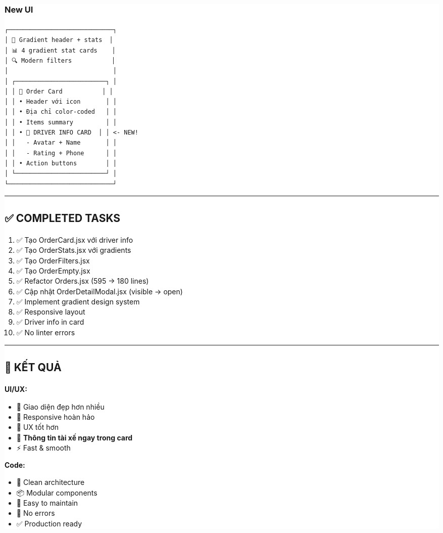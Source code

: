 ### New UI
```
┌─────────────────────────────┐
│ 🎨 Gradient header + stats  │
│ 📊 4 gradient stat cards    │
│ 🔍 Modern filters           │
│                             │
│ ┌─────────────────────────┐ │
│ │ 🚚 Order Card           │ │
│ │ • Header với icon       │ │
│ │ • Địa chỉ color-coded   │ │
│ │ • Items summary         │ │
│ │ • 👤 DRIVER INFO CARD  │ │ <- NEW!
│ │   - Avatar + Name       │ │
│ │   - Rating + Phone      │ │
│ │ • Action buttons        │ │
│ └─────────────────────────┘ │
└─────────────────────────────┘
```

---

## ✅ COMPLETED TASKS

1. ✅ Tạo OrderCard.jsx với driver info
2. ✅ Tạo OrderStats.jsx với gradients
3. ✅ Tạo OrderFilters.jsx
4. ✅ Tạo OrderEmpty.jsx
5. ✅ Refactor Orders.jsx (595 → 180 lines)
6. ✅ Cập nhật OrderDetailModal.jsx (visible → open)
7. ✅ Implement gradient design system
8. ✅ Responsive layout
9. ✅ Driver info in card
10. ✅ No linter errors

---

## 🎉 KẾT QUẢ

**UI/UX:**
- 🎨 Giao diện đẹp hơn nhiều
- 📱 Responsive hoàn hảo
- 🚀 UX tốt hơn
- 👤 **Thông tin tài xế ngay trong card**
- ⚡ Fast & smooth

**Code:**
- 🧹 Clean architecture
- 📦 Modular components
- 🔌 Easy to maintain
- 🐛 No errors
- ✅ Production ready
